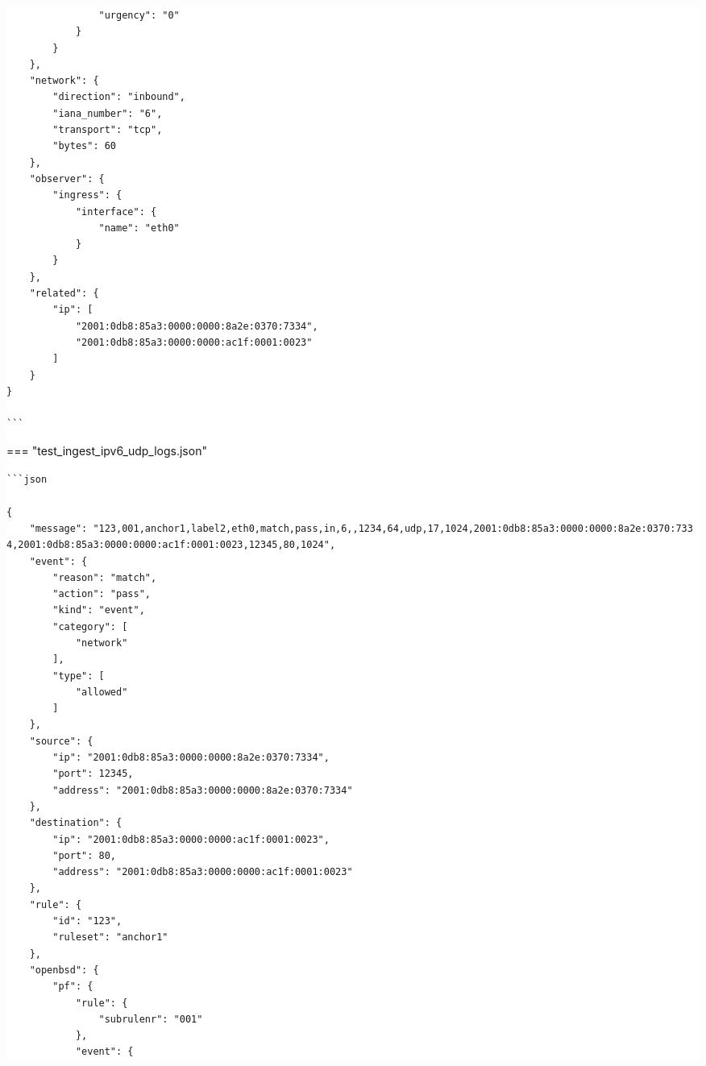                     "urgency": "0"
                }
            }
        },
        "network": {
            "direction": "inbound",
            "iana_number": "6",
            "transport": "tcp",
            "bytes": 60
        },
        "observer": {
            "ingress": {
                "interface": {
                    "name": "eth0"
                }
            }
        },
        "related": {
            "ip": [
                "2001:0db8:85a3:0000:0000:8a2e:0370:7334",
                "2001:0db8:85a3:0000:0000:ac1f:0001:0023"
            ]
        }
    }
    	
	```


=== "test_ingest_ipv6_udp_logs.json"

    ```json
	
    {
        "message": "123,001,anchor1,label2,eth0,match,pass,in,6,,1234,64,udp,17,1024,2001:0db8:85a3:0000:0000:8a2e:0370:7334,2001:0db8:85a3:0000:0000:ac1f:0001:0023,12345,80,1024",
        "event": {
            "reason": "match",
            "action": "pass",
            "kind": "event",
            "category": [
                "network"
            ],
            "type": [
                "allowed"
            ]
        },
        "source": {
            "ip": "2001:0db8:85a3:0000:0000:8a2e:0370:7334",
            "port": 12345,
            "address": "2001:0db8:85a3:0000:0000:8a2e:0370:7334"
        },
        "destination": {
            "ip": "2001:0db8:85a3:0000:0000:ac1f:0001:0023",
            "port": 80,
            "address": "2001:0db8:85a3:0000:0000:ac1f:0001:0023"
        },
        "rule": {
            "id": "123",
            "ruleset": "anchor1"
        },
        "openbsd": {
            "pf": {
                "rule": {
                    "subrulenr": "001"
                },
                "event": {